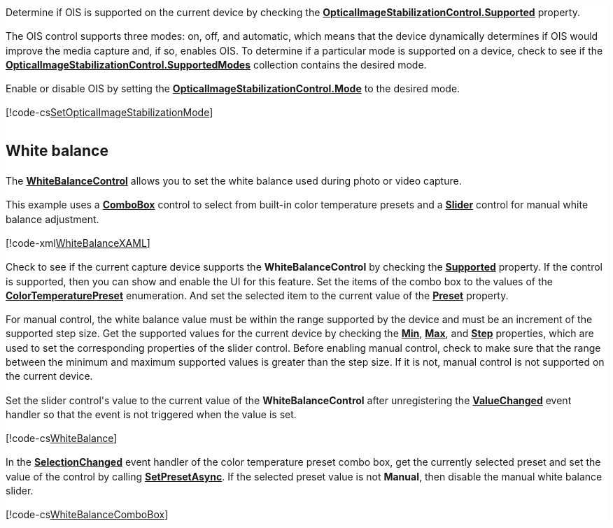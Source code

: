 Determine if OIS is supported on the current device by checking the [**OpticalImageStabilizationControl.Supported**](https://msdn.microsoft.com/library/windows/apps/dn926689) property.

The OIS control supports three modes: on, off, and automatic, which means that the device dynamically determines if OIS would improve the media capture and, if so, enables OIS. To determine if a particular mode is supported on a device, check to see if the [**OpticalImageStabilizationControl.SupportedModes**](https://msdn.microsoft.com/library/windows/apps/dn926690) collection contains the desired mode.

Enable or disable OIS by setting the [**OpticalImageStabilizationControl.Mode**](https://msdn.microsoft.com/library/windows/apps/dn926691) to the desired mode.

[!code-cs[SetOpticalImageStabilizationMode](./code/BasicMediaCaptureWin10/cs/MainPage.xaml.cs#SnippetSetOpticalImageStabilizationMode)]

## White balance

The [**WhiteBalanceControl**](https://msdn.microsoft.com/library/windows/apps/dn279104) allows you to set the white balance used during photo or video capture.

This example uses a [**ComboBox**](https://msdn.microsoft.com/library/windows/apps/br209348) control to select from built-in color temperature presets and a [**Slider**](https://msdn.microsoft.com/library/windows/apps/br209614) control for manual white balance adjustment.

[!code-xml[WhiteBalanceXAML](./code/BasicMediaCaptureWin10/cs/MainPage.xaml#SnippetWhiteBalanceXAML)]

Check to see if the current capture device supports the **WhiteBalanceControl** by checking the [**Supported**](https://msdn.microsoft.com/library/windows/apps/dn279120) property. If the control is supported, then you can show and enable the UI for this feature. Set the items of the combo box to the values of the [**ColorTemperaturePreset**](https://msdn.microsoft.com/library/windows/apps/dn278894) enumeration. And set the selected item to the current value of the [**Preset**](https://msdn.microsoft.com/library/windows/apps/dn279110) property.

For manual control, the white balance value must be within the range supported by the device and must be an increment of the supported step size. Get the supported values for the current device by checking the [**Min**](https://msdn.microsoft.com/library/windows/apps/dn279109), [**Max**](https://msdn.microsoft.com/library/windows/apps/dn279107), and [**Step**](https://msdn.microsoft.com/library/windows/apps/dn279119) properties, which are used to set the corresponding properties of the slider control. Before enabling manual control, check to make sure that the range between the minimum and maximum supported values is greater than the step size. If it is not, manual control is not supported on the current device.

Set the slider control's value to the current value of the **WhiteBalanceControl** after unregistering the [**ValueChanged**](https://msdn.microsoft.com/library/windows/apps/br209737) event handler so that the event is not triggered when the value is set.

[!code-cs[WhiteBalance](./code/BasicMediaCaptureWin10/cs/MainPage.ManualControls.xaml.cs#SnippetWhiteBalance)]

In the [**SelectionChanged**](https://msdn.microsoft.com/library/windows/apps/br209776) event handler of the color temperature preset combo box, get the currently selected preset and set the value of the control by calling [**SetPresetAsync**](https://msdn.microsoft.com/library/windows/apps/dn279113). If the selected preset value is not **Manual**, then disable the manual white balance slider.

[!code-cs[WhiteBalanceComboBox](./code/BasicMediaCaptureWin10/cs/MainPage.ManualControls.xaml.cs#SnippetWhiteBalanceComboBox)]
